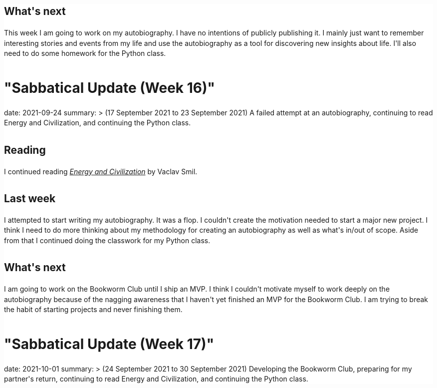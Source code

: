 </figure>

## What's next

This week I am going to work on my autobiography. I have no
intentions of publicly publishing it. I mainly just want to
remember interesting stories and events from my life and use
the autobiography as a tool for discovering new insights about
life. I'll also need to do some homework for the Python class.


# "Sabbatical Update (Week 16)"
date: 2021-09-24
summary: >
  (17 September 2021 to 23 September 2021) A failed attempt
  at an autobiography, continuing to read Energy and Civilization,
  and continuing the Python class.






## Reading

I continued reading [*Energy and Civilization*][energyciv] by
Vaclav Smil.

[energyciv]: https://mitpress.mit.edu/books/energy-and-civilization

## Last week

I attempted to start writing my autobiography. It was a flop.
I couldn't create the motivation needed to start a major new
project. I think I need to do more thinking about my methodology
for creating an autobiography as well as what's in/out of scope.
Aside from that I continued doing the classwork for my
Python class.

## What's next

I am going to work on the Bookworm Club until I ship an MVP.
I think I couldn't motivate myself to work deeply on the
autobiography because of the nagging awareness that I haven't
yet finished an MVP for the Bookworm Club. I am trying to break
the habit of starting projects and never finishing them.


# "Sabbatical Update (Week 17)"
date: 2021-10-01
summary: >
  (24 September 2021 to 30 September 2021) Developing the
  Bookworm Club, preparing for my partner's return,
  continuing to read Energy and Civilization, and continuing
  the Python class.


[PR]: https://github.com/kaycebasques/kayce.basqu.es/pull/99
[PR]: https://github.com/kaycebasques/kayce.basqu.es/pull/99
[china]: https://global.oup.com/academic/product/modern-china-a-very-short-introduction-9780198753704
[china]: https://global.oup.com/academic/product/modern-china-a-very-short-introduction-9780198753704
[deficit]: https://www.publicaffairsbooks.com/titles/stephanie-kelton/the-deficit-myth/9781541736184/
[deficit]: https://www.publicaffairsbooks.com/titles/stephanie-kelton/the-deficit-myth/9781541736184/
[deficit]: https://www.publicaffairsbooks.com/titles/stephanie-kelton/the-deficit-myth/9781541736184/
[calculus]: http://www.stevenstrogatz.com/books/infinite-powers
[calculus]: http://www.stevenstrogatz.com/books/infinite-powers
[calculus]: http://www.stevenstrogatz.com/books/infinite-powers
[water]: https://www.veryshortintroductions.com/view/10.1093/actrade/9780198708728.001.0001/actrade-9780198708728
[water]: https://www.veryshortintroductions.com/view/10.1093/actrade/9780198708728.001.0001/actrade-9780198708728
[city]: https://en.wikipedia.org/wiki/The_City_%26_the_City
[city]: https://en.wikipedia.org/wiki/The_City_%26_the_City
[city]: https://en.wikipedia.org/wiki/The_City_%26_the_City
[degrees]: https://www.penguinrandomhouse.com/books/288772/a-matter-of-degrees-by-gino-segre/
[degrees]: https://www.penguinrandomhouse.com/books/288772/a-matter-of-degrees-by-gino-segre/
[degrees]: https://www.penguinrandomhouse.com/books/288772/a-matter-of-degrees-by-gino-segre/
[jt]: https://jameskaiser.com/joshua-tree-guide/joshua-tree-complete-guide/
[rhetoric]: https://www.angelicopress.org/the-elements-of-rhetoric-topping
[bets]: https://www.annieduke.com/books/
[mvp]: https://en.wikipedia.org/wiki/Minimum_viable_product
[bets]: https://www.annieduke.com/books/
[mlk]: http://www.thekinglegacy.org/books/where-do-we-go-here-chaos-or-community
[mlk]: http://www.thekinglegacy.org/books/where-do-we-go-here-chaos-or-community
[mlk]: http://www.thekinglegacy.org/books/where-do-we-go-here-chaos-or-community
[maya]: https://wwnorton.com/books/9780500291887
[maya]: https://wwnorton.com/books/9780500291887
[salt]: https://news.ycombinator.com/item?id=29229467
[maya]: https://wwnorton.com/books/9780500291887
[maya]: https://wwnorton.com/books/9780500291887
[alpha]: https://www.wiley.com/en-us/Geopolitical+Alpha%3A+An+Investment+Framework+for+Predicting+the+Future-p-9781119740216
[resdogs]: https://en.wikipedia.org/wiki/Reservation_Dogs
[sexed]: https://en.wikipedia.org/wiki/Sex_Education_(TV_series)
[alpha]: https://www.wiley.com/en-us/Geopolitical+Alpha%3A+An+Investment+Framework+for+Predicting+the+Future-p-9781119740216
[firstaid]: https://www.dk.com/us/book/9781465419507-acep-first-aid-manual-5th-edition/
[firstaid]: https://www.dk.com/us/book/9781465419507-acep-first-aid-manual-5th-edition/
[firstaid]: https://www.dk.com/us/book/9781465419507-acep-first-aid-manual-5th-edition/
[fungi]: https://www.merlinsheldrake.com/entangled-life
[firstaid]: https://www.dk.com/us/book/9781465419507-acep-first-aid-manual-5th-edition/
[fungi]: https://www.merlinsheldrake.com/entangled-life
[mycelium]: https://www.penguinrandomhouse.com/books/196974/mycelium-running-by-paul-stamets/
[mycelium]: https://www.penguinrandomhouse.com/books/196974/mycelium-running-by-paul-stamets/
[mycelium]: https://www.penguinrandomhouse.com/books/196974/mycelium-running-by-paul-stamets/
[mycelium]: https://www.penguinrandomhouse.com/books/196974/mycelium-running-by-paul-stamets/
[mycelium]: https://www.penguinrandomhouse.com/books/196974/mycelium-running-by-paul-stamets/